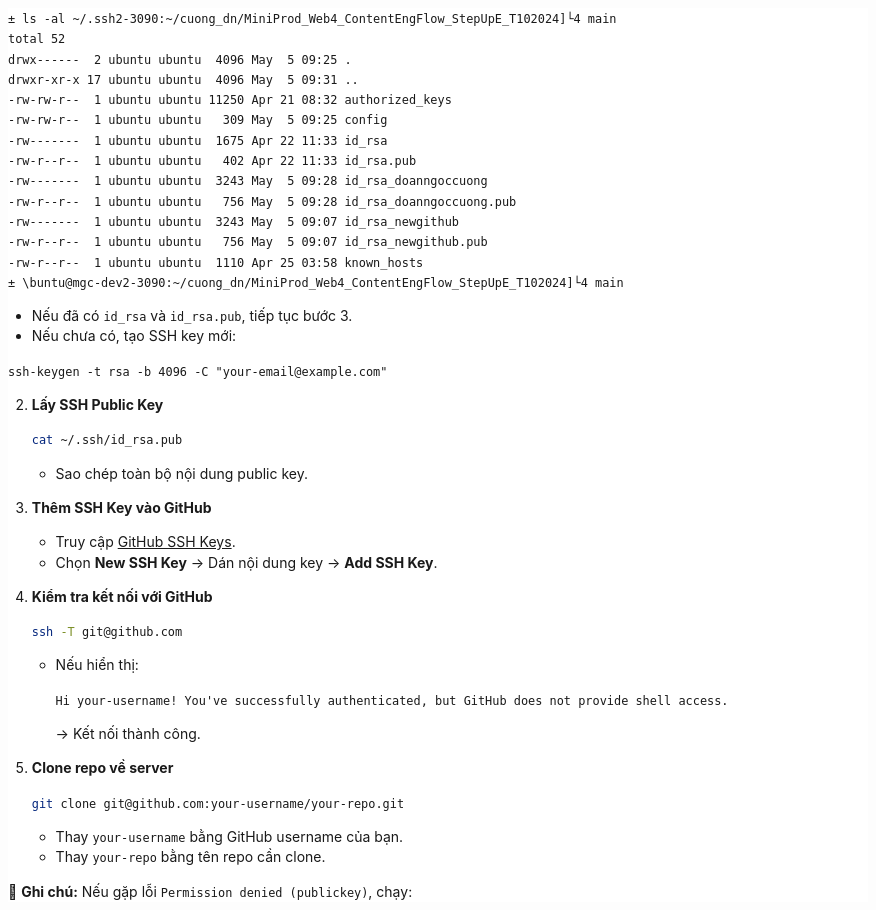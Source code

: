 ```
± ls -al ~/.ssh2-3090:~/cuong_dn/MiniProd_Web4_ContentEngFlow_StepUpE_T102024]└4 main 
total 52
drwx------  2 ubuntu ubuntu  4096 May  5 09:25 .
drwxr-xr-x 17 ubuntu ubuntu  4096 May  5 09:31 ..
-rw-rw-r--  1 ubuntu ubuntu 11250 Apr 21 08:32 authorized_keys
-rw-rw-r--  1 ubuntu ubuntu   309 May  5 09:25 config
-rw-------  1 ubuntu ubuntu  1675 Apr 22 11:33 id_rsa
-rw-r--r--  1 ubuntu ubuntu   402 Apr 22 11:33 id_rsa.pub
-rw-------  1 ubuntu ubuntu  3243 May  5 09:28 id_rsa_doanngoccuong
-rw-r--r--  1 ubuntu ubuntu   756 May  5 09:28 id_rsa_doanngoccuong.pub
-rw-------  1 ubuntu ubuntu  3243 May  5 09:07 id_rsa_newgithub
-rw-r--r--  1 ubuntu ubuntu   756 May  5 09:07 id_rsa_newgithub.pub
-rw-r--r--  1 ubuntu ubuntu  1110 Apr 25 03:58 known_hosts
± \buntu@mgc-dev2-3090:~/cuong_dn/MiniProd_Web4_ContentEngFlow_StepUpE_T102024]└4 main 
```

- Nếu đã có `id_rsa` và `id_rsa.pub`, tiếp tục bước 3.
- Nếu chưa có, tạo SSH key mới:

```
ssh-keygen -t rsa -b 4096 -C "your-email@example.com"
```
        
2. **Lấy SSH Public Key**
    
    ```bash
    cat ~/.ssh/id_rsa.pub
    ```
    
    - Sao chép toàn bộ nội dung public key.
3. **Thêm SSH Key vào GitHub**
    
    - Truy cập [GitHub SSH Keys](https://github.com/settings/keys).
    - Chọn **New SSH Key** → Dán nội dung key → **Add SSH Key**.
4. **Kiểm tra kết nối với GitHub**
    
    ```bash
    ssh -T git@github.com
    ```
    
    - Nếu hiển thị:
        
        ```
        Hi your-username! You've successfully authenticated, but GitHub does not provide shell access.
        ```
        
        → Kết nối thành công.
5. **Clone repo về server**
    
    ```bash
    git clone git@github.com:your-username/your-repo.git
    ```
    
    - Thay `your-username` bằng GitHub username của bạn.
    - Thay `your-repo` bằng tên repo cần clone.

📌 **Ghi chú:** Nếu gặp lỗi `Permission denied (publickey)`, chạy:
